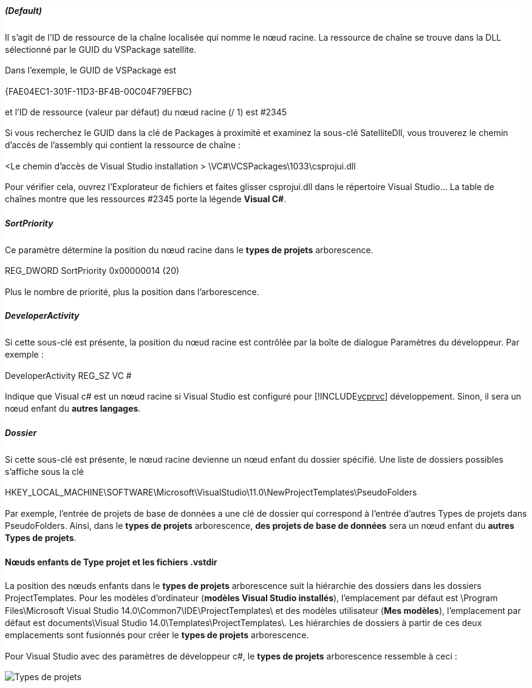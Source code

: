 ##### <a name="default"></a>(Default)  
 Il s’agit de l’ID de ressource de la chaîne localisée qui nomme le nœud racine. La ressource de chaîne se trouve dans la DLL sélectionné par le GUID du VSPackage satellite.  
  
 Dans l’exemple, le GUID de VSPackage est  
  
 {FAE04EC1-301F-11D3-BF4B-00C04F79EFBC}  
  
 et l’ID de ressource (valeur par défaut) du nœud racine (/ 1) est #2345  
  
 Si vous recherchez le GUID dans la clé de Packages à proximité et examinez la sous-clé SatelliteDll, vous trouverez le chemin d’accès de l’assembly qui contient la ressource de chaîne :  
  
 \<Le chemin d’accès de Visual Studio installation > \VC#\VCSPackages\1033\csprojui.dll  
  
 Pour vérifier cela, ouvrez l’Explorateur de fichiers et faites glisser csprojui.dll dans le répertoire Visual Studio... La table de chaînes montre que les ressources #2345 porte la légende **Visual C#**.  
  
##### <a name="sortpriority"></a>SortPriority  
 Ce paramètre détermine la position du nœud racine dans le **types de projets** arborescence.  
  
 REG_DWORD SortPriority 0x00000014 (20)  
  
 Plus le nombre de priorité, plus la position dans l’arborescence.  
  
##### <a name="developeractivity"></a>DeveloperActivity  
 Si cette sous-clé est présente, la position du nœud racine est contrôlée par la boîte de dialogue Paramètres du développeur. Par exemple :  
  
 DeveloperActivity REG_SZ VC #  
  
 Indique que Visual c# est un nœud racine si Visual Studio est configuré pour [!INCLUDE[vcprvc](../../includes/vcprvc-md.md)] développement. Sinon, il sera un nœud enfant du **autres langages**.  
  
##### <a name="folder"></a>Dossier  
 Si cette sous-clé est présente, le nœud racine devienne un nœud enfant du dossier spécifié. Une liste de dossiers possibles s’affiche sous la clé  
  
 HKEY_LOCAL_MACHINE\SOFTWARE\Microsoft\VisualStudio\11.0\NewProjectTemplates\PseudoFolders  
  
 Par exemple, l’entrée de projets de base de données a une clé de dossier qui correspond à l’entrée d’autres Types de projets dans PseudoFolders. Ainsi, dans le **types de projets** arborescence, **des projets de base de données** sera un nœud enfant du **autres Types de projets**.  
  
#### <a name="project-type-child-nodes-and-vstdir-files"></a>Nœuds enfants de Type projet et les fichiers .vstdir  
 La position des nœuds enfants dans le **types de projets** arborescence suit la hiérarchie des dossiers dans les dossiers ProjectTemplates. Pour les modèles d’ordinateur (**modèles Visual Studio installés**), l’emplacement par défaut est \Program Files\Microsoft Visual Studio 14.0\Common7\IDE\ProjectTemplates\ et des modèles utilisateur (**Mes modèles**), l’emplacement par défaut est documents\Visual Studio 14.0\Templates\ProjectTemplates\\. Les hiérarchies de dossiers à partir de ces deux emplacements sont fusionnés pour créer le **types de projets** arborescence.  
  
 Pour Visual Studio avec des paramètres de développeur c#, le **types de projets** arborescence ressemble à ceci :  
  
 ![Types de projets](../../extensibility/internals/media/projecttypes.png "ProjectTypes")  
  
